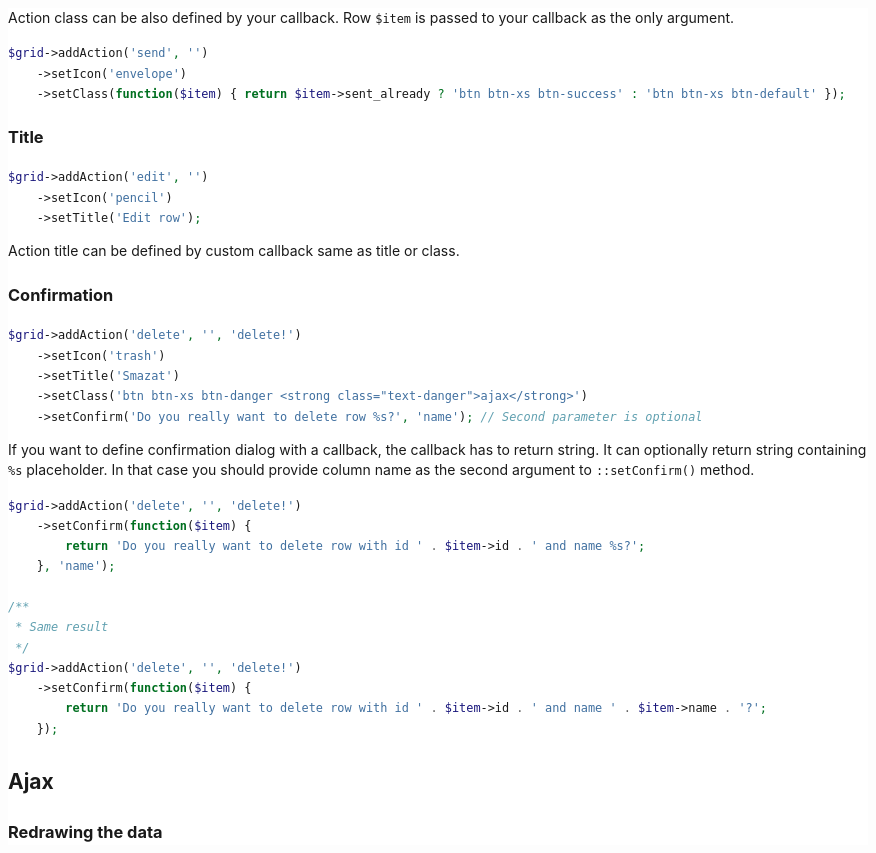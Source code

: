 Action class can be also defined by your callback. Row `$item` is passed to your callback as the only argument.

```php
$grid->addAction('send', '')
	->setIcon('envelope')
	->setClass(function($item) { return $item->sent_already ? 'btn btn-xs btn-success' : 'btn btn-xs btn-default' });
```

### Title

```php
$grid->addAction('edit', '')
	->setIcon('pencil')
	->setTitle('Edit row');
```

Action title can be defined by custom callback same as title or class.

### Confirmation

```php
$grid->addAction('delete', '', 'delete!')
	->setIcon('trash')
	->setTitle('Smazat')
	->setClass('btn btn-xs btn-danger <strong class="text-danger">ajax</strong>')
	->setConfirm('Do you really want to delete row %s?', 'name'); // Second parameter is optional
```

If you want to define confirmation dialog with a callback, the callback has to return string. It can optionally return string containing `%s` placeholder. In that case you should provide column name as the second argument to `::setConfirm()` method.

```php
$grid->addAction('delete', '', 'delete!')
	->setConfirm(function($item) {
		return 'Do you really want to delete row with id ' . $item->id . ' and name %s?';
	}, 'name');

/**
 * Same result
 */
$grid->addAction('delete', '', 'delete!')
	->setConfirm(function($item) {
		return 'Do you really want to delete row with id ' . $item->id . ' and name ' . $item->name . '?';
	});
```

## Ajax

### Redrawing the data
